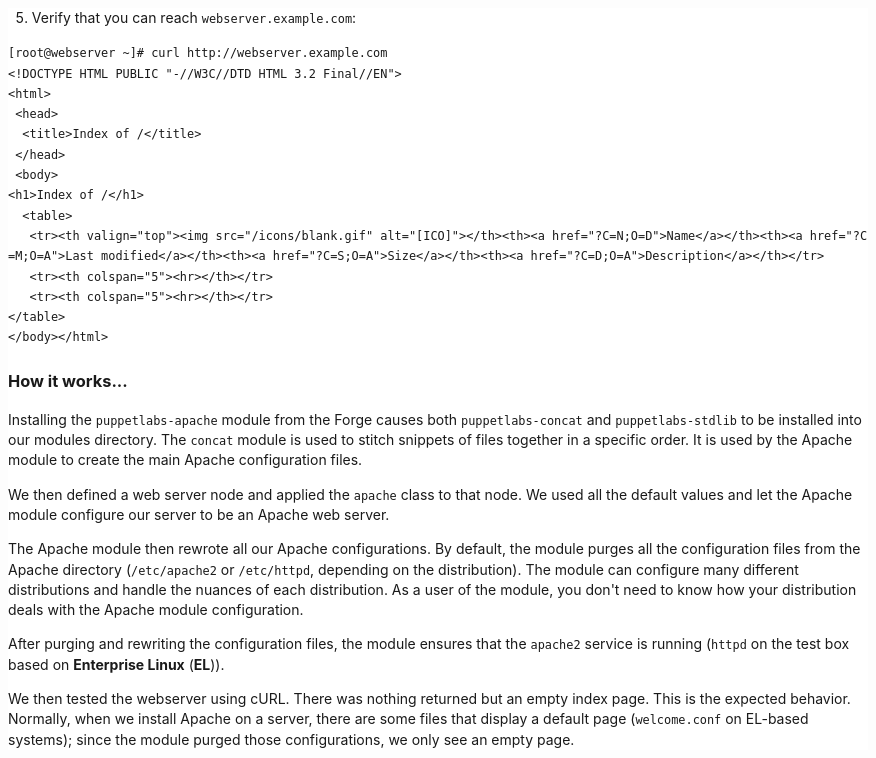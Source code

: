 

5.  Verify that you can reach
    `webserver.example.com`:


``` 
[root@webserver ~]# curl http://webserver.example.com 
<!DOCTYPE HTML PUBLIC "-//W3C//DTD HTML 3.2 Final//EN"> 
<html> 
 <head> 
  <title>Index of /</title> 
 </head> 
 <body> 
<h1>Index of /</h1> 
  <table> 
   <tr><th valign="top"><img src="/icons/blank.gif" alt="[ICO]"></th><th><a href="?C=N;O=D">Name</a></th><th><a href="?C=M;O=A">Last modified</a></th><th><a href="?C=S;O=A">Size</a></th><th><a href="?C=D;O=A">Description</a></th></tr> 
   <tr><th colspan="5"><hr></th></tr> 
   <tr><th colspan="5"><hr></th></tr> 
</table> 
</body></html>
```



### How it works\...


Installing the `puppetlabs-apache` module from the Forge
causes both `puppetlabs-concat` and
`puppetlabs-stdlib` to be installed into our modules
directory. The `concat` module is used to stitch snippets of
files together in a specific order. It is used by the Apache module to
create the main Apache configuration files.

We then defined a web server node and applied the `apache`
class to that node. We used all the default values and let the Apache
module configure our server to be an Apache web server.

The Apache module then rewrote all our Apache configurations. By
default, the module purges all the configuration files from the Apache
directory (`/etc/apache2` or `/etc/httpd`, depending
on the distribution). The module can configure many different
distributions and handle the nuances of each distribution. As a user of
the module, you don\'t need to know how your distribution deals with the
Apache module configuration.

After purging and rewriting the configuration
files, the module ensures that the `apache2` service is
running (`httpd` on the test box based on **Enterprise
Linux** (**EL**)).

We then tested the webserver using cURL. There was nothing returned but
an empty index page. This is the expected behavior. Normally, when we
install Apache on a server, there are some files that display a default
page (`welcome.conf` on EL-based systems); since the module
purged those configurations, we only see an empty page.
